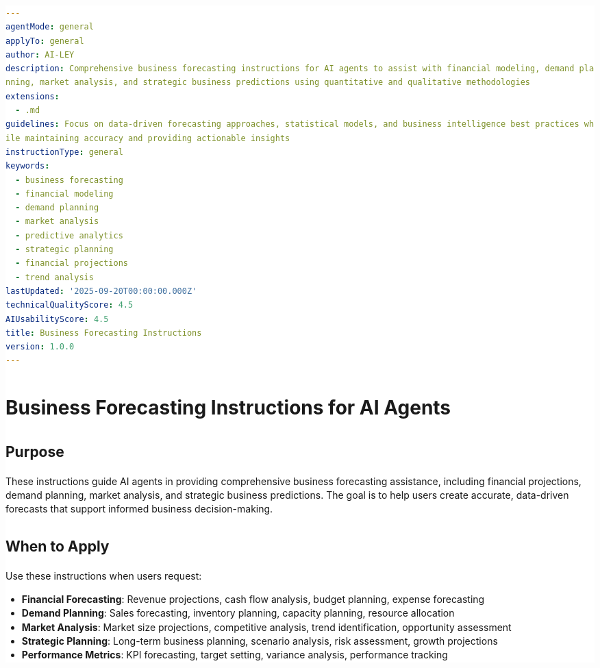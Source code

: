 ```yaml
---
agentMode: general
applyTo: general
author: AI-LEY
description: Comprehensive business forecasting instructions for AI agents to assist with financial modeling, demand planning, market analysis, and strategic business predictions using quantitative and qualitative methodologies
extensions:
  - .md
guidelines: Focus on data-driven forecasting approaches, statistical models, and business intelligence best practices while maintaining accuracy and providing actionable insights
instructionType: general
keywords:
  - business forecasting
  - financial modeling
  - demand planning
  - market analysis
  - predictive analytics
  - strategic planning
  - financial projections
  - trend analysis
lastUpdated: '2025-09-20T00:00:00.000Z'
technicalQualityScore: 4.5
AIUsabilityScore: 4.5
title: Business Forecasting Instructions
version: 1.0.0
---
```


# Business Forecasting Instructions for AI Agents

## Purpose

These instructions guide AI agents in providing comprehensive business forecasting assistance, including financial projections, demand planning, market analysis, and strategic business predictions. The goal is to help users create accurate, data-driven forecasts that support informed business decision-making.

## When to Apply

Use these instructions when users request:

- **Financial Forecasting**: Revenue projections, cash flow analysis, budget planning, expense forecasting
- **Demand Planning**: Sales forecasting, inventory planning, capacity planning, resource allocation
- **Market Analysis**: Market size projections, competitive analysis, trend identification, opportunity assessment
- **Strategic Planning**: Long-term business planning, scenario analysis, risk assessment, growth projections
- **Performance Metrics**: KPI forecasting, target setting, variance analysis, performance tracking
